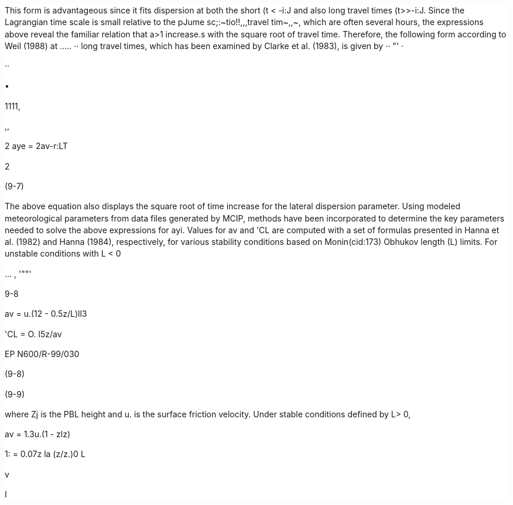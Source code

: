This form is advantageous since it fits dispersion at both the short (t < -i:J and also long travel 
times (t>>-i:J.  Since the Lagrangian time scale is small relative to the pJume sc;:~tio!!,,,travel tim~,,~, 
which are often several hours, the expressions above reveal the familiar relation that a>1  increase.s 
with the square root of travel time.  Therefore, the following form according to Weil (1988) at ..... ·· 
long travel times, which has been examined by Clarke et al.  (1983), is given by  ·· 
"'  · 

·· 

• 

1111, 

,, 

2 
aye  =  2av-r:LT 

2 

(9-7) 

The above equation also displays the square root of time increase for the lateral dispersion 
parameter.  Using modeled meteorological parameters from data files generated by MCIP, 
methods have been incorporated to determine the key parameters needed to solve the above 
expressions for ayi.  Values for av and  'CL  are computed with a set of formulas presented in Hanna 
et al.  (1982) and Hanna (1984), respectively, for various stability conditions based on Monin(cid:173)
Obhukov length (L) limits.  For unstable conditions with L < 0 

... , '""' 

9-8 

av  =  u.(12  - 0.5z/L)ll3 

'CL  = O. l5z/av 

EP N600/R-99/030 

(9-8) 

(9-9) 

where Zj  is the PBL height and u. is the surface friction velocity.  Under stable conditions defined 
by L> 0, 

av  = 1.3u.(1  - zlz) 

1:  = 0.07z la (z/z.)0
L 

v 

I 
